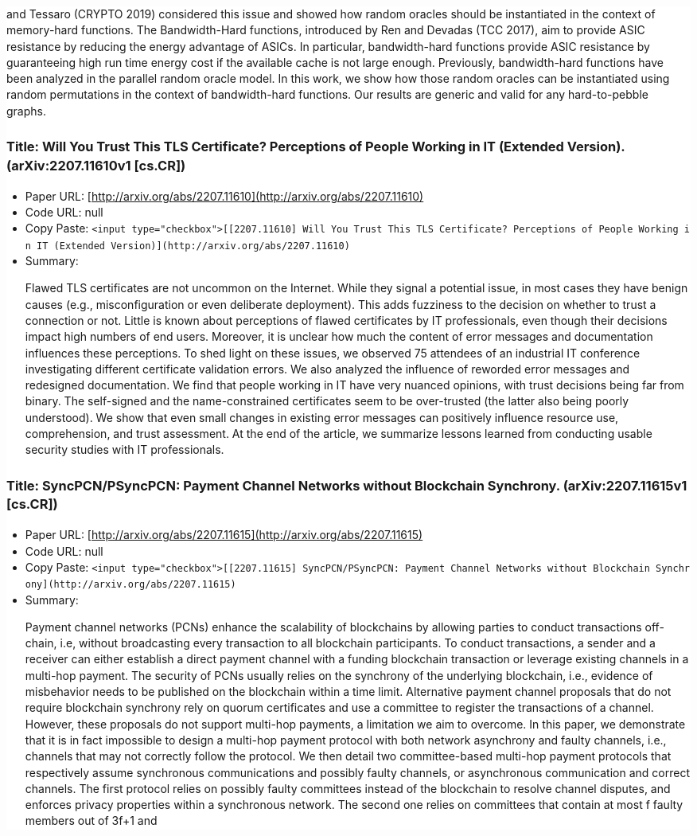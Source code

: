 and Tessaro (CRYPTO 2019) considered this issue and showed how random oracles
should be instantiated in the context of memory-hard functions. The
Bandwidth-Hard functions, introduced by Ren and Devadas (TCC 2017), aim to
provide ASIC resistance by reducing the energy advantage of ASICs. In
particular, bandwidth-hard functions provide ASIC resistance by guaranteeing
high run time energy cost if the available cache is not large enough.
Previously, bandwidth-hard functions have been analyzed in the parallel random
oracle model. In this work, we show how those random oracles can be
instantiated using random permutations in the context of bandwidth-hard
functions. Our results are generic and valid for any hard-to-pebble graphs.
</p>

### Title: Will You Trust This TLS Certificate? Perceptions of People Working in IT (Extended Version). (arXiv:2207.11610v1 [cs.CR])
* Paper URL: [http://arxiv.org/abs/2207.11610](http://arxiv.org/abs/2207.11610)
* Code URL: null
* Copy Paste: `<input type="checkbox">[[2207.11610] Will You Trust This TLS Certificate? Perceptions of People Working in IT (Extended Version)](http://arxiv.org/abs/2207.11610)`
* Summary: <p>Flawed TLS certificates are not uncommon on the Internet. While they signal a
potential issue, in most cases they have benign causes (e.g., misconfiguration
or even deliberate deployment). This adds fuzziness to the decision on whether
to trust a connection or not. Little is known about perceptions of flawed
certificates by IT professionals, even though their decisions impact high
numbers of end users. Moreover, it is unclear how much the content of error
messages and documentation influences these perceptions. To shed light on these
issues, we observed 75 attendees of an industrial IT conference investigating
different certificate validation errors. We also analyzed the influence of
reworded error messages and redesigned documentation. We find that people
working in IT have very nuanced opinions, with trust decisions being far from
binary. The self-signed and the name-constrained certificates seem to be
over-trusted (the latter also being poorly understood). We show that even small
changes in existing error messages can positively influence resource use,
comprehension, and trust assessment. At the end of the article, we summarize
lessons learned from conducting usable security studies with IT professionals.
</p>

### Title: SyncPCN/PSyncPCN: Payment Channel Networks without Blockchain Synchrony. (arXiv:2207.11615v1 [cs.CR])
* Paper URL: [http://arxiv.org/abs/2207.11615](http://arxiv.org/abs/2207.11615)
* Code URL: null
* Copy Paste: `<input type="checkbox">[[2207.11615] SyncPCN/PSyncPCN: Payment Channel Networks without Blockchain Synchrony](http://arxiv.org/abs/2207.11615)`
* Summary: <p>Payment channel networks (PCNs) enhance the scalability of blockchains by
allowing parties to conduct transactions off-chain, i.e, without broadcasting
every transaction to all blockchain participants. To conduct transactions, a
sender and a receiver can either establish a direct payment channel with a
funding blockchain transaction or leverage existing channels in a multi-hop
payment. The security of PCNs usually relies on the synchrony of the underlying
blockchain, i.e., evidence of misbehavior needs to be published on the
blockchain within a time limit. Alternative payment channel proposals that do
not require blockchain synchrony rely on quorum certificates and use a
committee to register the transactions of a channel. However, these proposals
do not support multi-hop payments, a limitation we aim to overcome. In this
paper, we demonstrate that it is in fact impossible to design a multi-hop
payment protocol with both network asynchrony and faulty channels, i.e.,
channels that may not correctly follow the protocol. We then detail two
committee-based multi-hop payment protocols that respectively assume
synchronous communications and possibly faulty channels, or asynchronous
communication and correct channels. The first protocol relies on possibly
faulty committees instead of the blockchain to resolve channel disputes, and
enforces privacy properties within a synchronous network. The second one relies
on committees that contain at most f faulty members out of 3f+1 and